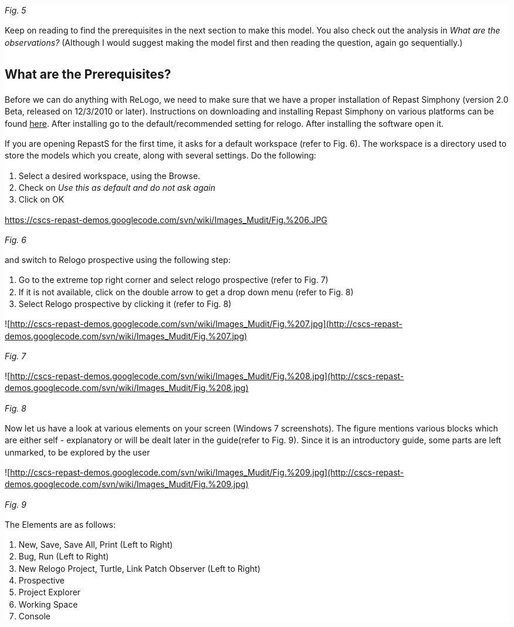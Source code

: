 _Fig. 5_

Keep on reading to find the prerequisites in the next section to make
this model. You also check out the analysis in _What are the observations?_ (Although I would suggest making the model first and then
reading the question, again go sequentially.)

## What are the Prerequisites? ##

Before we can do anything with ReLogo, we need to make sure that we have
a proper installation of Repast Simphony (version 2.0 Beta, released on
12/3/2010 or later). Instructions on downloading and installing Repast
Simphony on various platforms can be found [here](http://repast.sourceforge.net/download.html). After installing go
to the default/recommended setting for relogo. After installing the software open it.

If you are opening RepastS for the first time, it asks for a default
workspace (refer to Fig. 6). The workspace is a directory used to store
the models which you create, along with several settings. Do the
following:
  1. Select a desired workspace, using the Browse.
  1. Check on _Use this as default and do not ask again_
  1. Click on OK

https://cscs-repast-demos.googlecode.com/svn/wiki/Images_Mudit/Fig.%206.JPG

_Fig. 6_

and switch to Relogo prospective using the following step:

  1. Go to the extreme top right corner and select relogo prospective (refer to Fig. 7)
  1. If it  is not available, click  on the double arrow to get a drop down menu (refer to Fig. 8)
  1. Select Relogo prospective by clicking it (refer to Fig. 8)

![http://cscs-repast-demos.googlecode.com/svn/wiki/Images_Mudit/Fig.%207.jpg](http://cscs-repast-demos.googlecode.com/svn/wiki/Images_Mudit/Fig.%207.jpg)

_Fig. 7_

![http://cscs-repast-demos.googlecode.com/svn/wiki/Images_Mudit/Fig.%208.jpg](http://cscs-repast-demos.googlecode.com/svn/wiki/Images_Mudit/Fig.%208.jpg)

_Fig. 8_

Now let us have a look at various elements on your screen (Windows 7 screenshots). The figure mentions various blocks which are either self -
explanatory or will be dealt later in the guide(refer to Fig. 9). Since
it is an introductory guide, some parts are left unmarked, to be
explored by the user

![http://cscs-repast-demos.googlecode.com/svn/wiki/Images_Mudit/Fig.%209.jpg](http://cscs-repast-demos.googlecode.com/svn/wiki/Images_Mudit/Fig.%209.jpg)

_Fig. 9_

The Elements are as follows:

  1. New, Save, Save All, Print (Left to Right)
  1. Bug, Run (Left to Right)
  1. New Relogo Project, Turtle, Link Patch Observer (Left to Right)
  1. Prospective
  1. Project Explorer
  1. Working Space
  1. Console
